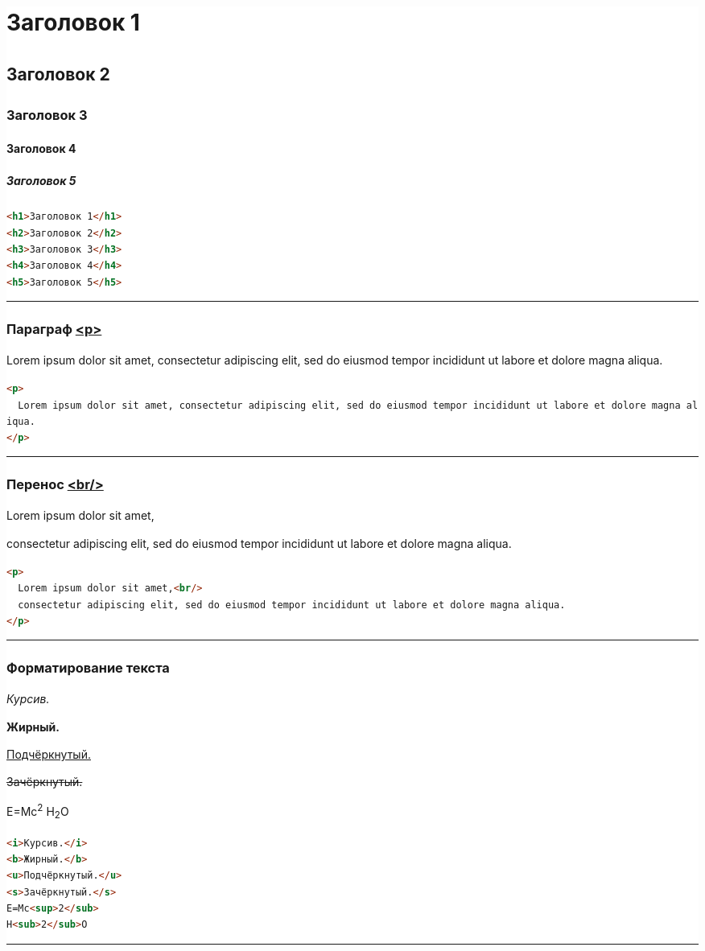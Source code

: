 # Заголовок 1
## Заголовок 2
### Заголовок 3
#### Заголовок 4
##### Заголовок 5
```html
<h1>Заголовок 1</h1>
<h2>Заголовок 2</h2>
<h3>Заголовок 3</h3>
<h4>Заголовок 4</h4>
<h5>Заголовок 5</h5>
```
---

### Параграф [&lt;p&gt;](http://htmlbook.ru/html/p)
Lorem ipsum dolor sit amet, consectetur adipiscing elit, sed do eiusmod tempor incididunt ut labore et dolore magna aliqua.
```html
<p>
  Lorem ipsum dolor sit amet, consectetur adipiscing elit, sed do eiusmod tempor incididunt ut labore et dolore magna aliqua.
</p>
```
---

### Перенос [&lt;br/&gt;](http://htmlbook.ru/html/br)
Lorem ipsum dolor sit amet,

consectetur adipiscing elit, sed do eiusmod tempor incididunt ut labore et dolore magna aliqua.
```html
<p>
  Lorem ipsum dolor sit amet,<br/>
  consectetur adipiscing elit, sed do eiusmod tempor incididunt ut labore et dolore magna aliqua.
</p>
```
---

### Форматирование текста
<i>Курсив.</i>

<b>Жирный.</b>

<u>Подчёркнутый.</u>

<s>Зачёркнутый.</s>

E=Mс<sup>2</sup> H<sub>2</sub>O
```html
<i>Курсив.</i>
<b>Жирный.</b>
<u>Подчёркнутый.</u>
<s>Зачёркнутый.</s>
E=Mс<sup>2</sub>
H<sub>2</sub>O
```
---
